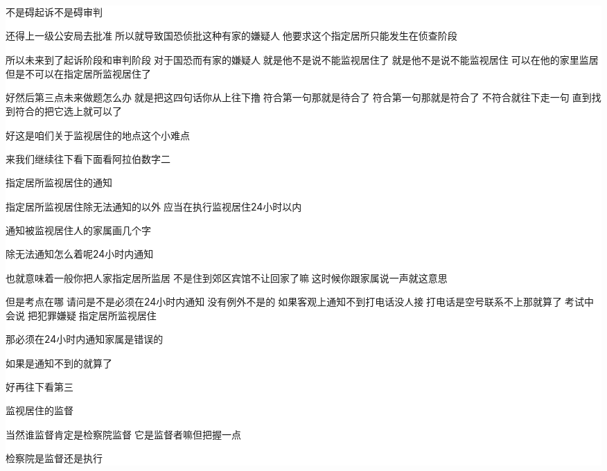 不是碍起诉不是碍审判

还得上一级公安局去批准
所以就导致国恐侦批这种有家的嫌疑人
他要求这个指定居所只能发生在侦查阶段

所以未来到了起诉阶段和审判阶段
对于国恐而有家的嫌疑人
就是他不是说不能监视居住了
就是他不是说不能监视居住
可以在他的家里监居
但是不可以在指定居所监视居住了

好然后第三点未来做题怎么办
就是把这四句话你从上往下撸
符合第一句那就是待合了
符合第一句那就是符合了
不符合就往下走一句
直到找到符合的把它选上就可以了

好这是咱们关于监视居住的地点这个小难点

来我们继续往下看下面看阿拉伯数字二

指定居所监视居住的通知

指定居所监视居住除无法通知的以外
应当在执行监视居住24小时以内

通知被监视居住人的家属画几个字

除无法通知怎么着呢24小时内通知

也就意味着一般你把人家指定居所监居
不是住到郊区宾馆不让回家了嘛
这时候你跟家属说一声就这意思

但是考点在哪
请问是不是必须在24小时内通知
没有例外不是的
如果客观上通知不到打电话没人接
打电话是空号联系不上那就算了
考试中会说
把犯罪嫌疑
指定居所监视居住

那必须在24小时内通知家属是错误的

如果是通知不到的就算了

好再往下看第三

监视居住的监督

当然谁监督肯定是检察院监督
它是监督者嘛但把握一点

检察院是监督还是执行
